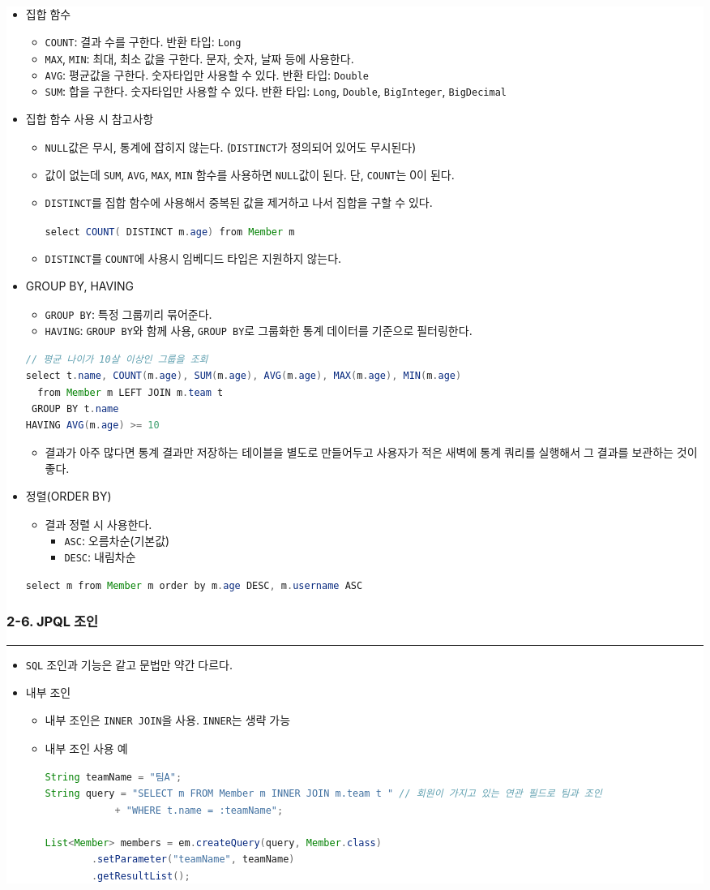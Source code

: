 
- 집합 함수
    - `COUNT`: 결과 수를 구한다. 반환 타입: `Long`
    - `MAX`, `MIN`: 최대, 최소 값을 구한다. 문자, 숫자, 날짜 등에 사용한다.
    - `AVG`: 평균값을 구한다. 숫자타입만 사용할 수 있다. 반환 타입: `Double`
    - `SUM`: 합을 구한다. 숫자타입만 사용할 수 있다. 반환 타입: `Long`, `Double`, `BigInteger`, `BigDecimal`
- 집합 함수 사용 시 참고사항
    - `NULL`값은 무시, 통계에 잡히지 않는다. (`DISTINCT`가 정의되어 있어도 무시된다)
    - 값이 없는데 `SUM`, `AVG`, `MAX`, `MIN` 함수를 사용하면 `NULL`값이 된다. 단, `COUNT`는 0이 된다.
    - `DISTINCT`를 집합 함수에 사용해서 중복된 값을 제거하고 나서 집합을 구할 수 있다.
        
        ```java
        select COUNT( DISTINCT m.age) from Member m
        ```
        
    - `DISTINCT`를 `COUNT`에 사용시 임베디드 타입은 지원하지 않는다.
- GROUP BY, HAVING
    - `GROUP BY`: 특정 그룹끼리 묶어준다.
    - `HAVING`: `GROUP BY`와 함께 사용, `GROUP BY`로 그룹화한 통계 데이터를 기준으로 필터링한다.
    
    ```java
    // 평균 나이가 10살 이상인 그룹을 조회
    select t.name, COUNT(m.age), SUM(m.age), AVG(m.age), MAX(m.age), MIN(m.age)
      from Member m LEFT JOIN m.team t
     GROUP BY t.name
    HAVING AVG(m.age) >= 10
    ```
    
    - 결과가 아주 많다면 통계 결과만 저장하는 테이블을 별도로 만들어두고 사용자가 적은 새벽에 통계 쿼리를 실행해서 그 결과를 보관하는 것이 좋다.
- 정렬(ORDER BY)
    - 결과 정렬 시 사용한다.
        - `ASC`: 오름차순(기본값)
        - `DESC`: 내림차순
    
    ```java
    select m from Member m order by m.age DESC, m.username ASC
    ```
    

### 2-6. JPQL 조인

---

- `SQL` 조인과 기능은 같고 문법만 약간 다르다.

- 내부 조인
    - 내부 조인은 `INNER JOIN`을 사용. `INNER`는 생략 가능
    - 내부 조인 사용 예
        
        ```java
        String teamName = "팀A";
        String query = "SELECT m FROM Member m INNER JOIN m.team t " // 회원이 가지고 있는 연관 필드로 팀과 조인
                    + "WHERE t.name = :teamName";
        
        List<Member> members = em.createQuery(query, Member.class)
                .setParameter("teamName", teamName)
                .getResultList();
        ```
        
